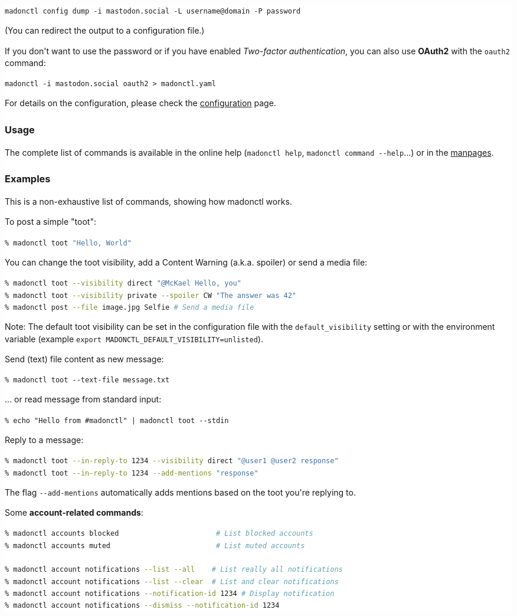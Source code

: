 `madonctl config dump -i mastodon.social -L username@domain -P password`

(You can redirect the output to a configuration file.)

If you don't want to use the password or if you have enabled *Two-factor
authentication*, you can also use **OAuth2** with the `oauth2` command:

`madonctl -i mastodon.social oauth2 > madonctl.yaml`

For details on the configuration, please check the [configuration](configuration.md) page.

### Usage

The complete list of commands is available in the online help (`madonctl help`,
`madonctl command --help`...) or in the
[manpages](https://lilotux.net/~mikael/pub/madonctl/manual/html/).

### Examples

This is a non-exhaustive list of commands, showing how madonctl works.

To post a simple "toot":
``` sh
% madonctl toot "Hello, World"
```

You can change the toot visibility, add a Content Warning (a.k.a. spoiler)
or send a media file:
``` sh
% madonctl toot --visibility direct "@McKael Hello, you"
% madonctl toot --visibility private --spoiler CW "The answer was 42"
% madonctl post --file image.jpg Selfie # Send a media file
```
Note: The default toot visibility can be set in the configuration file with
the `default_visibility` setting or with the environment variable (example
`export MADONCTL_DEFAULT_VISIBILITY=unlisted`).

Send (text) file content as new message:
```
% madonctl toot --text-file message.txt
```

... or read message from standard input:
```
% echo "Hello from #madonctl" | madonctl toot --stdin
```

Reply to a message:
``` sh
% madonctl toot --in-reply-to 1234 --visibility direct "@user1 @user2 response"
% madonctl toot --in-reply-to 1234 --add-mentions "response"
```
The flag `--add-mentions` automatically adds mentions based on the toot you're
replying to.

Some **account-related commands**:
``` sh
% madonctl accounts blocked                       # List blocked accounts
% madonctl accounts muted                         # List muted accounts

% madonctl account notifications --list --all    # List really all notifications
% madonctl account notifications --list --clear  # List and clear notifications
% madonctl account notifications --notification-id 1234 # Display notification
% madonctl account notifications --dismiss --notification-id 1234
```
